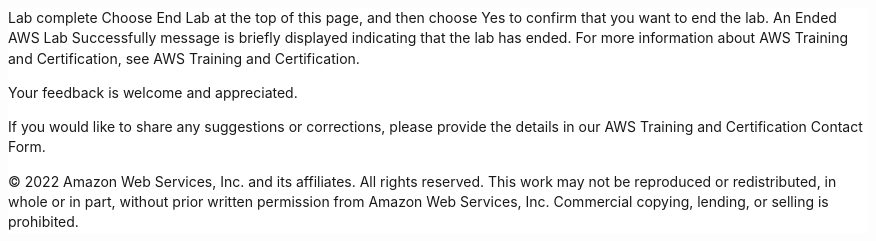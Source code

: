 
Lab complete
Choose  End Lab at the top of this page, and then choose Yes to confirm that you want to end the lab.
An Ended AWS Lab Successfully message is briefly displayed indicating that the lab has ended.
For more information about AWS Training and Certification, see AWS Training and Certification.

Your feedback is welcome and appreciated.

If you would like to share any suggestions or corrections, please provide the details in our AWS Training and Certification Contact Form.

© 2022 Amazon Web Services, Inc. and its affiliates. All rights reserved. This work may not be reproduced or redistributed, in whole or in part, without prior written permission from Amazon Web Services, Inc. Commercial copying, lending, or selling is prohibited.
